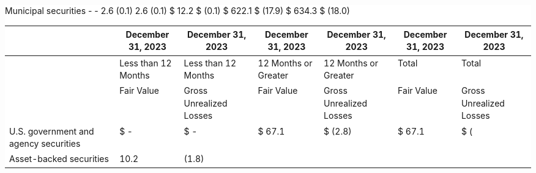 <tr>
<td>Municipal securities</td>
<td>-</td>
<td>-</td>
<td>2.6</td>
<td>(0.1)</td>
<td>2.6</td>
<td>(0.1)</td>
</tr>
<tr>
<td></td>
<td>$ 12.2</td>
<td>$ (0.1)</td>
<td>$ 622.1</td>
<td>$ (17.9)</td>
<td>$ 634.3</td>
<td>$ (18.0)</td>
</tr>
</tbody>
</table>
<table>
<thead>
<tr>
<th></th>
<th>December 31, 2023</th>
<th>December 31, 2023</th>
<th>December 31, 2023</th>
<th>December 31, 2023</th>
<th>December 31, 2023</th>
<th>December 31, 2023</th>
</tr>
</thead>
<tbody>
<tr>
<td></td>
<td>Less than 12 Months</td>
<td>Less than 12 Months</td>
<td>12 Months or Greater</td>
<td>12 Months or Greater</td>
<td>Total</td>
<td>Total</td>
</tr>
<tr>
<td></td>
<td>Fair Value</td>
<td>Gross Unrealized Losses</td>
<td>Fair Value</td>
<td>Gross Unrealized Losses</td>
<td>Fair Value</td>
<td>Gross Unrealized Losses</td>
</tr>
<tr>
<td>U.S. government and agency securities</td>
<td>$ -</td>
<td>$ -</td>
<td>$ 67.1</td>
<td>$ (2.8)</td>
<td>$ 67.1</td>
<td>$ (</td>
</tr>
<tr>
<td>Asset-backed securities</td>
<td>10.2</td>
<td>(1.8)</td>